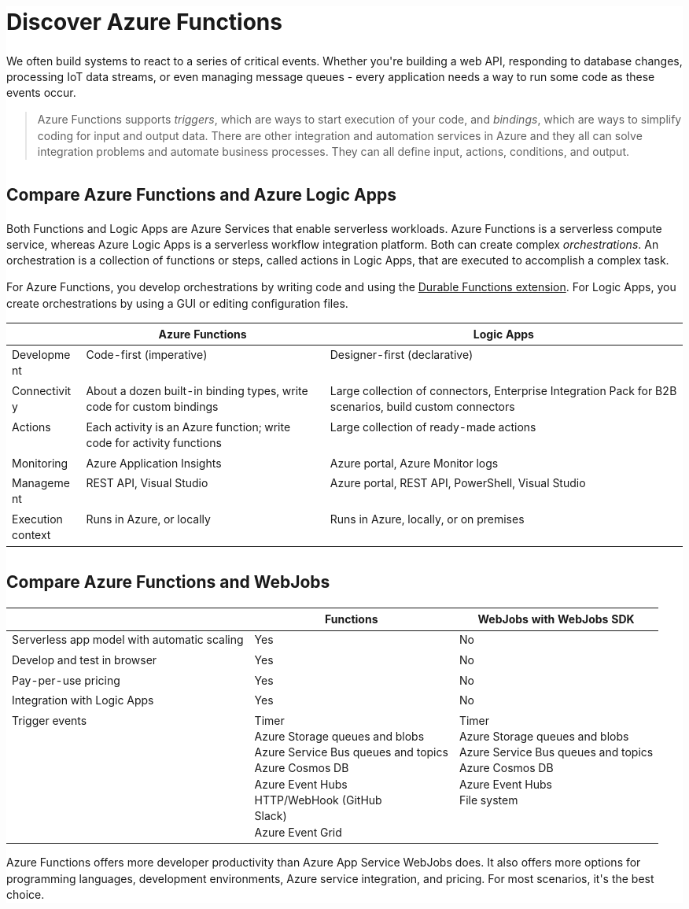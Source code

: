 # Discover Azure Functions
We often build systems to react to a series of critical events. Whether you're building a web API, responding to database changes, processing IoT data streams, or even managing message queues - every application needs a way to run some code as these events occur.

> Azure Functions supports _triggers_, which are ways to start execution of your code, and _bindings_, which are ways to simplify coding for input and output data. There are other integration and automation services in Azure and they all can solve integration problems and automate business processes. They can all define input, actions, conditions, and output.

## Compare Azure Functions and Azure Logic Apps
Both Functions and Logic Apps are Azure Services that enable serverless workloads. Azure Functions is a serverless compute service, whereas Azure Logic Apps is a serverless workflow integration platform. Both can create complex _orchestrations_. An orchestration is a collection of functions or steps, called actions in Logic Apps, that are executed to accomplish a complex task.

For Azure Functions, you develop orchestrations by writing code and using the [Durable Functions extension](https://learn.microsoft.com/en-us/azure/azure-functions/durable/durable-functions-overview). For Logic Apps, you create orchestrations by using a GUI or editing configuration files.

| |Azure Functions | Logic Apps|
|---|---|---|
|Development|Code-first (imperative)|Designer-first (declarative)|
|Connectivity|About a dozen built-in binding types, write code for custom bindings|Large collection of connectors, Enterprise Integration Pack for B2B scenarios, build custom connectors|
|Actions|Each activity is an Azure function; write code for activity functions|Large collection of ready-made actions|
|Monitoring|Azure Application Insights|Azure portal, Azure Monitor logs|
|Management|REST API, Visual Studio|Azure portal, REST API, PowerShell, Visual Studio|
|Execution context|Runs in Azure, or locally|Runs in Azure, locally, or on premises|

## Compare Azure Functions and WebJobs

| |Functions|WebJobs with WebJobs SDK|
|---|---|---|
|Serverless app model with automatic scaling|Yes|No|
|Develop and test in browser|Yes|No|
|Pay-per-use pricing|Yes|No|
|Integration with Logic Apps|Yes|No|
|Trigger events|Timer  <br>Azure Storage queues and blobs  <br>Azure Service Bus queues and topics  <br>Azure Cosmos DB  <br>Azure Event Hubs  <br>HTTP/WebHook (GitHub  <br>Slack)  <br>Azure Event Grid|Timer  <br>Azure Storage queues and blobs  <br>Azure Service Bus queues and topics  <br>Azure Cosmos DB  <br>Azure Event Hubs  <br>File system|

Azure Functions offers more developer productivity than Azure App Service WebJobs does. It also offers more options for programming languages, development environments, Azure service integration, and pricing. For most scenarios, it's the best choice.
